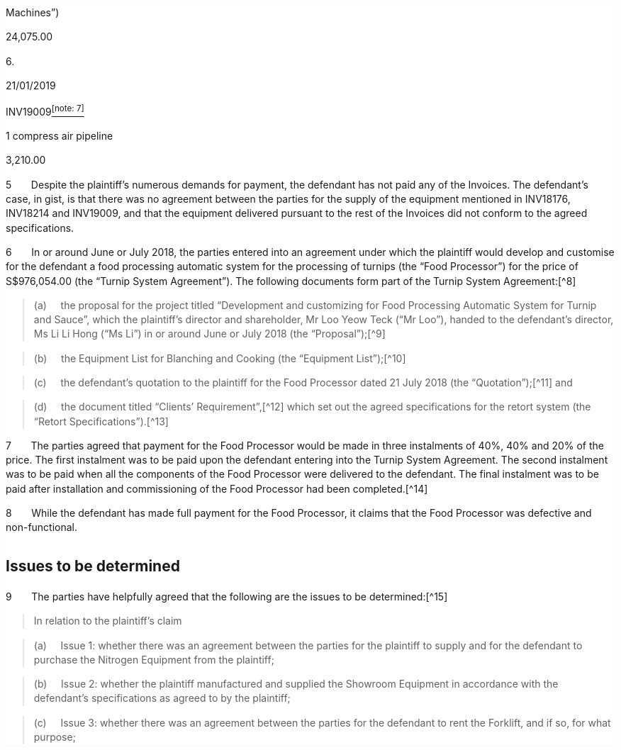 Machines”)</p></td><td align="left" class="b" rowspan="1" valign="top"><p align="justify" class="Table-Para-1">24,075.00</p></td></tr><tr><td align="left" class="r" rowspan="1" valign="top"><p align="justify" class="Table-Para-1">6.</p></td><td align="left" class="r" rowspan="1" valign="top"><p align="justify" class="Table-Para-1">21/01/2019</p></td><td align="left" class="r" rowspan="1" valign="top"><p align="justify" class="Table-Para-1">INV19009<span class="FootnoteRef"><a href="#Ftn_7" id="Ftn_7_1"><sup>[note: 7]</sup></a></span></p></td><td align="left" class="r" rowspan="1" valign="top"><p align="justify" class="Table-Para-1">1 compress air pipeline</p></td><td align="left" class="" rowspan="1" valign="top"><p align="justify" class="Table-Para-1">3,210.00</p></td></tr></tbody></table>

  
  

5       Despite the plaintiff’s numerous demands for payment, the defendant has not paid any of the Invoices. The defendant’s case, in gist, is that there was no agreement between the parties for the supply of the equipment mentioned in INV18176, INV18214 and INV19009, and that the equipment delivered pursuant to the rest of the Invoices did not conform to the agreed specifications.

6       In or around June or July 2018, the parties entered into an agreement under which the plaintiff would develop and customise for the defendant a food processing automatic system for the processing of turnips (the “Food Processor”) for the price of S$976,054.00 (the “Turnip System Agreement”). The following documents form part of the Turnip System Agreement:[^8]

> (a)     the proposal for the project titled “Development and customizing for Food Processing Automatic System for Turnip and Sauce”, which the plaintiff’s director and shareholder, Mr Loo Yeow Teck (“Mr Loo”), handed to the defendant’s director, Ms Li Li Hong (“Ms Li”) in or around June or July 2018 (the “Proposal”);[^9]

> (b)     the Equipment List for Blanching and Cooking (the “Equipment List”);[^10]

> (c)     the defendant’s quotation to the plaintiff for the Food Processor dated 21 July 2018 (the “Quotation”);[^11] and

> (d)     the document titled “Clients’ Requirement”,[^12] which set out the agreed specifications for the retort system (the “Retort Specifications”).[^13]

7       The parties agreed that payment for the Food Processor would be made in three instalments of 40%, 40% and 20% of the price. The first instalment was to be paid upon the defendant entering into the Turnip System Agreement. The second instalment was to be paid when all the components of the Food Processor were delivered to the defendant. The final instalment was to be paid after installation and commissioning of the Food Processor had been completed.[^14]

8       While the defendant has made full payment for the Food Processor, it claims that the Food Processor was defective and non-functional.

## Issues to be determined

9       The parties have helpfully agreed that the following are the issues to be determined:[^15]

> In relation to the plaintiff’s claim

> (a)     Issue 1: whether there was an agreement between the parties for the plaintiff to supply and for the defendant to purchase the Nitrogen Equipment from the plaintiff;

> (b)     Issue 2: whether the plaintiff manufactured and supplied the Showroom Equipment in accordance with the defendant’s specifications as agreed to by the plaintiff;

> (c)     Issue 3: whether there was an agreement between the parties for the defendant to rent the Forklift, and if so, for what purpose;
